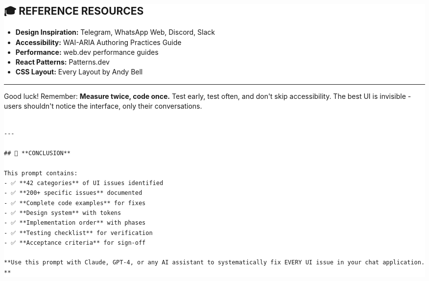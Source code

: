 
## 🎓 **REFERENCE RESOURCES**

- **Design Inspiration:** Telegram, WhatsApp Web, Discord, Slack
- **Accessibility:** WAI-ARIA Authoring Practices Guide
- **Performance:** web.dev performance guides
- **React Patterns:** Patterns.dev
- **CSS Layout:** Every Layout by Andy Bell

---

Good luck! Remember: **Measure twice, code once.** Test early, test often, and don't skip accessibility. The best UI is invisible - users shouldn't notice the interface, only their conversations.
```

---

## 🏁 **CONCLUSION**

This prompt contains:
- ✅ **42 categories** of UI issues identified
- ✅ **200+ specific issues** documented
- ✅ **Complete code examples** for fixes
- ✅ **Design system** with tokens
- ✅ **Implementation order** with phases
- ✅ **Testing checklist** for verification
- ✅ **Acceptance criteria** for sign-off

**Use this prompt with Claude, GPT-4, or any AI assistant to systematically fix EVERY UI issue in your chat application.**
